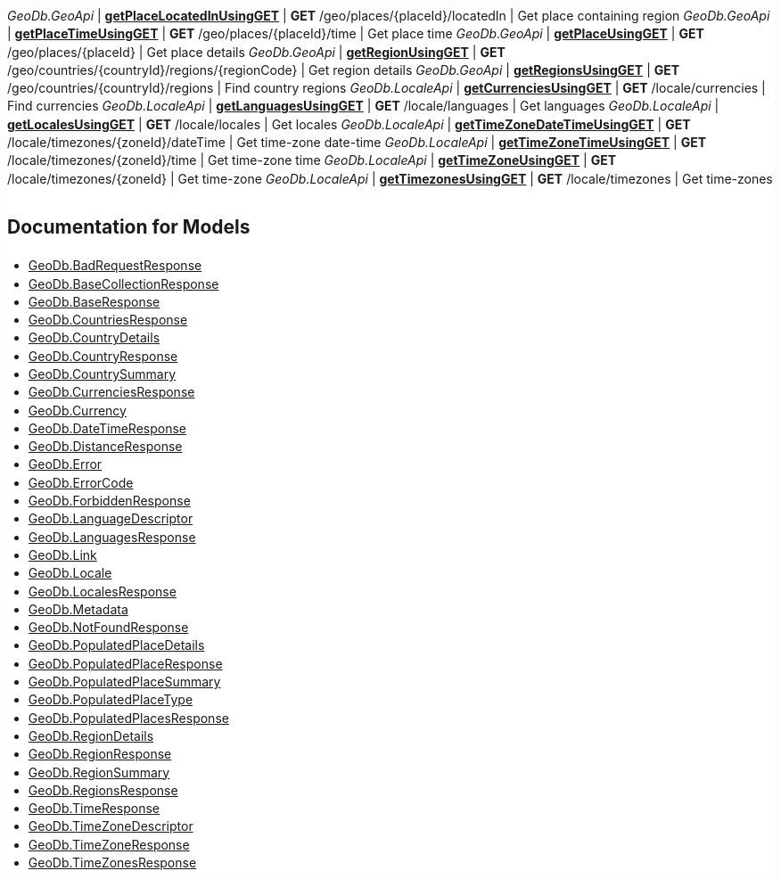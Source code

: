 *GeoDb.GeoApi* | [**getPlaceLocatedInUsingGET**](docs/GeoApi.md#getPlaceLocatedInUsingGET) | **GET** /geo/places/{placeId}/locatedIn | Get place containing region
*GeoDb.GeoApi* | [**getPlaceTimeUsingGET**](docs/GeoApi.md#getPlaceTimeUsingGET) | **GET** /geo/places/{placeId}/time | Get place time
*GeoDb.GeoApi* | [**getPlaceUsingGET**](docs/GeoApi.md#getPlaceUsingGET) | **GET** /geo/places/{placeId} | Get place details
*GeoDb.GeoApi* | [**getRegionUsingGET**](docs/GeoApi.md#getRegionUsingGET) | **GET** /geo/countries/{countryId}/regions/{regionCode} | Get region details
*GeoDb.GeoApi* | [**getRegionsUsingGET**](docs/GeoApi.md#getRegionsUsingGET) | **GET** /geo/countries/{countryId}/regions | Find country regions
*GeoDb.LocaleApi* | [**getCurrenciesUsingGET**](docs/LocaleApi.md#getCurrenciesUsingGET) | **GET** /locale/currencies | Find currencies
*GeoDb.LocaleApi* | [**getLanguagesUsingGET**](docs/LocaleApi.md#getLanguagesUsingGET) | **GET** /locale/languages | Get languages
*GeoDb.LocaleApi* | [**getLocalesUsingGET**](docs/LocaleApi.md#getLocalesUsingGET) | **GET** /locale/locales | Get locales
*GeoDb.LocaleApi* | [**getTimeZoneDateTimeUsingGET**](docs/LocaleApi.md#getTimeZoneDateTimeUsingGET) | **GET** /locale/timezones/{zoneId}/dateTime | Get time-zone date-time
*GeoDb.LocaleApi* | [**getTimeZoneTimeUsingGET**](docs/LocaleApi.md#getTimeZoneTimeUsingGET) | **GET** /locale/timezones/{zoneId}/time | Get time-zone time
*GeoDb.LocaleApi* | [**getTimeZoneUsingGET**](docs/LocaleApi.md#getTimeZoneUsingGET) | **GET** /locale/timezones/{zoneId} | Get time-zone
*GeoDb.LocaleApi* | [**getTimezonesUsingGET**](docs/LocaleApi.md#getTimezonesUsingGET) | **GET** /locale/timezones | Get time-zones


## Documentation for Models

 - [GeoDb.BadRequestResponse](docs/BadRequestResponse.md)
 - [GeoDb.BaseCollectionResponse](docs/BaseCollectionResponse.md)
 - [GeoDb.BaseResponse](docs/BaseResponse.md)
 - [GeoDb.CountriesResponse](docs/CountriesResponse.md)
 - [GeoDb.CountryDetails](docs/CountryDetails.md)
 - [GeoDb.CountryResponse](docs/CountryResponse.md)
 - [GeoDb.CountrySummary](docs/CountrySummary.md)
 - [GeoDb.CurrenciesResponse](docs/CurrenciesResponse.md)
 - [GeoDb.Currency](docs/Currency.md)
 - [GeoDb.DateTimeResponse](docs/DateTimeResponse.md)
 - [GeoDb.DistanceResponse](docs/DistanceResponse.md)
 - [GeoDb.Error](docs/Error.md)
 - [GeoDb.ErrorCode](docs/ErrorCode.md)
 - [GeoDb.ForbiddenResponse](docs/ForbiddenResponse.md)
 - [GeoDb.LanguageDescriptor](docs/LanguageDescriptor.md)
 - [GeoDb.LanguagesResponse](docs/LanguagesResponse.md)
 - [GeoDb.Link](docs/Link.md)
 - [GeoDb.Locale](docs/Locale.md)
 - [GeoDb.LocalesResponse](docs/LocalesResponse.md)
 - [GeoDb.Metadata](docs/Metadata.md)
 - [GeoDb.NotFoundResponse](docs/NotFoundResponse.md)
 - [GeoDb.PopulatedPlaceDetails](docs/PopulatedPlaceDetails.md)
 - [GeoDb.PopulatedPlaceResponse](docs/PopulatedPlaceResponse.md)
 - [GeoDb.PopulatedPlaceSummary](docs/PopulatedPlaceSummary.md)
 - [GeoDb.PopulatedPlaceType](docs/PopulatedPlaceType.md)
 - [GeoDb.PopulatedPlacesResponse](docs/PopulatedPlacesResponse.md)
 - [GeoDb.RegionDetails](docs/RegionDetails.md)
 - [GeoDb.RegionResponse](docs/RegionResponse.md)
 - [GeoDb.RegionSummary](docs/RegionSummary.md)
 - [GeoDb.RegionsResponse](docs/RegionsResponse.md)
 - [GeoDb.TimeResponse](docs/TimeResponse.md)
 - [GeoDb.TimeZoneDescriptor](docs/TimeZoneDescriptor.md)
 - [GeoDb.TimeZoneResponse](docs/TimeZoneResponse.md)
 - [GeoDb.TimeZonesResponse](docs/TimeZonesResponse.md)
